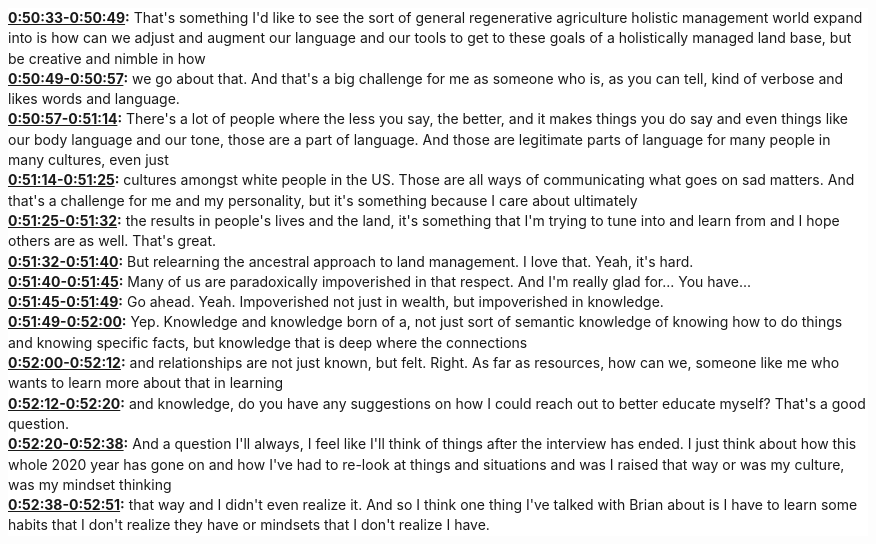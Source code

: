 **[0:50:33-0:50:49](https://anchor.fm/ranching-reboot/episodes/5--Ariel-Greenwood-Relearning-the-ancestral-approach-to-land-management-esulg0#t=0:50:33):**  That's something I'd like to see the sort of general regenerative agriculture holistic  management world expand into is how can we adjust and augment our language and our tools  to get to these goals of a holistically managed land base, but be creative and nimble in how  
**[0:50:49-0:50:57](https://anchor.fm/ranching-reboot/episodes/5--Ariel-Greenwood-Relearning-the-ancestral-approach-to-land-management-esulg0#t=0:50:49):**  we go about that.  And that's a big challenge for me as someone who is, as you can tell, kind of verbose and  likes words and language.  
**[0:50:57-0:51:14](https://anchor.fm/ranching-reboot/episodes/5--Ariel-Greenwood-Relearning-the-ancestral-approach-to-land-management-esulg0#t=0:50:57):**  There's a lot of people where the less you say, the better, and it makes things you do  say and even things like our body language and our tone, those are a part of language.  And those are legitimate parts of language for many people in many cultures, even just  
**[0:51:14-0:51:25](https://anchor.fm/ranching-reboot/episodes/5--Ariel-Greenwood-Relearning-the-ancestral-approach-to-land-management-esulg0#t=0:51:14):**  cultures amongst white people in the US.  Those are all ways of communicating what goes on sad matters.  And that's a challenge for me and my personality, but it's something because I care about ultimately  
**[0:51:25-0:51:32](https://anchor.fm/ranching-reboot/episodes/5--Ariel-Greenwood-Relearning-the-ancestral-approach-to-land-management-esulg0#t=0:51:25):**  the results in people's lives and the land, it's something that I'm trying to tune into  and learn from and I hope others are as well.  That's great.  
**[0:51:32-0:51:40](https://anchor.fm/ranching-reboot/episodes/5--Ariel-Greenwood-Relearning-the-ancestral-approach-to-land-management-esulg0#t=0:51:32):**  But relearning the ancestral approach to land management.  I love that.  Yeah, it's hard.  
**[0:51:40-0:51:45](https://anchor.fm/ranching-reboot/episodes/5--Ariel-Greenwood-Relearning-the-ancestral-approach-to-land-management-esulg0#t=0:51:40):**  Many of us are paradoxically impoverished in that respect.  And I'm really glad for...  You have...  
**[0:51:45-0:51:49](https://anchor.fm/ranching-reboot/episodes/5--Ariel-Greenwood-Relearning-the-ancestral-approach-to-land-management-esulg0#t=0:51:45):**  Go ahead.  Yeah.  Impoverished not just in wealth, but impoverished in knowledge.  
**[0:51:49-0:52:00](https://anchor.fm/ranching-reboot/episodes/5--Ariel-Greenwood-Relearning-the-ancestral-approach-to-land-management-esulg0#t=0:51:49):**  Yep.  Knowledge and knowledge born of a, not just sort of semantic knowledge of knowing how  to do things and knowing specific facts, but knowledge that is deep where the connections  
**[0:52:00-0:52:12](https://anchor.fm/ranching-reboot/episodes/5--Ariel-Greenwood-Relearning-the-ancestral-approach-to-land-management-esulg0#t=0:52:00):**  and relationships are not just known, but felt.  Right.  As far as resources, how can we, someone like me who wants to learn more about that in learning  
**[0:52:12-0:52:20](https://anchor.fm/ranching-reboot/episodes/5--Ariel-Greenwood-Relearning-the-ancestral-approach-to-land-management-esulg0#t=0:52:12):**  and knowledge, do you have any suggestions on how I could reach out to better educate  myself?  That's a good question.  
**[0:52:20-0:52:38](https://anchor.fm/ranching-reboot/episodes/5--Ariel-Greenwood-Relearning-the-ancestral-approach-to-land-management-esulg0#t=0:52:20):**  And a question I'll always, I feel like I'll think of things after the interview has ended.  I just think about how this whole 2020 year has gone on and how I've had to re-look at  things and situations and was I raised that way or was my culture, was my mindset thinking  
**[0:52:38-0:52:51](https://anchor.fm/ranching-reboot/episodes/5--Ariel-Greenwood-Relearning-the-ancestral-approach-to-land-management-esulg0#t=0:52:38):**  that way and I didn't even realize it.  And so I think one thing I've talked with Brian about is I have to learn some habits  that I don't realize they have or mindsets that I don't realize I have.  
